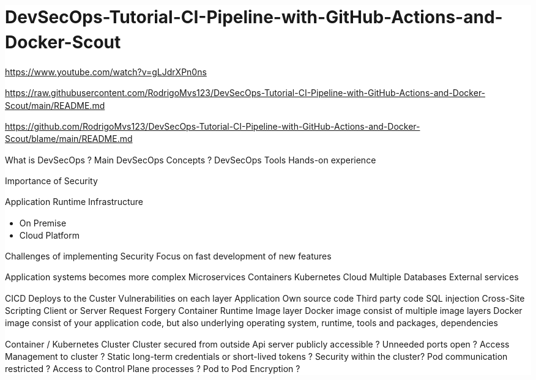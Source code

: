 # DevSecOps-Tutorial-CI-Pipeline-with-GitHub-Actions-and-Docker-Scout

https://www.youtube.com/watch?v=gLJdrXPn0ns 

https://raw.githubusercontent.com/RodrigoMvs123/DevSecOps-Tutorial-CI-Pipeline-with-GitHub-Actions-and-Docker-Scout/main/README.md

https://github.com/RodrigoMvs123/DevSecOps-Tutorial-CI-Pipeline-with-GitHub-Actions-and-Docker-Scout/blame/main/README.md

What is DevSecOps ?
Main DevSecOps Concepts ?
DevSecOps Tools
Hands-on experience 

Importance of Security

Application
Runtime
Infrastructure 
- On Premise
- Cloud Platform 

Challenges of implementing Security 
Focus on fast development of new features 

Application systems becomes more complex
Microservices
Containers
Kubernetes
Cloud 
Multiple Databases
External services

CICD Deploys to the Custer
Vulnerabilities on each layer 
Application
Own source code
Third party code
SQL injection
Cross-Site Scripting 
Client or Server Request Forgery 
Container Runtime
Image layer 
Docker image consist of multiple image layers
Docker image consist of your application code, but also underlying operating system, runtime, tools and packages, dependencies 

Container / Kubernetes Cluster
Cluster secured from outside 
Api server publicly accessible ?
Unneeded ports open ?
Access Management to cluster ?
Static long-term credentials or short-lived tokens ?
Security within the cluster?
Pod communication restricted ?
Access to Control Plane processes ?
Pod to Pod Encryption ?
